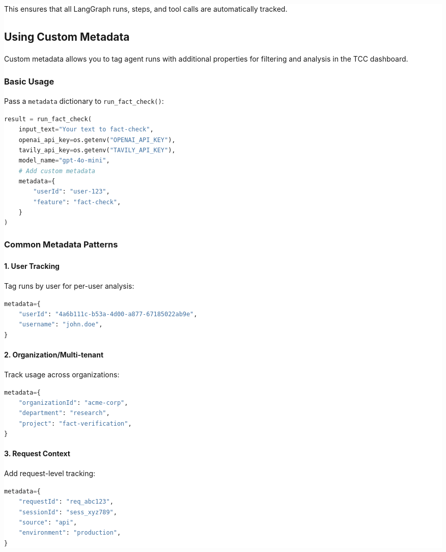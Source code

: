```python
```

This ensures that all LangGraph runs, steps, and tool calls are automatically tracked.

## Using Custom Metadata

Custom metadata allows you to tag agent runs with additional properties for filtering and analysis in the TCC dashboard.

### Basic Usage

Pass a `metadata` dictionary to `run_fact_check()`:

```python
result = run_fact_check(
    input_text="Your text to fact-check",
    openai_api_key=os.getenv("OPENAI_API_KEY"),
    tavily_api_key=os.getenv("TAVILY_API_KEY"),
    model_name="gpt-4o-mini",
    # Add custom metadata
    metadata={
        "userId": "user-123",
        "feature": "fact-check",
    }
)
```

### Common Metadata Patterns

#### 1. User Tracking
Tag runs by user for per-user analysis:
```python
metadata={
    "userId": "4a6b111c-b53a-4d00-a877-67185022ab9e",
    "username": "john.doe",
}
```

#### 2. Organization/Multi-tenant
Track usage across organizations:
```python
metadata={
    "organizationId": "acme-corp",
    "department": "research",
    "project": "fact-verification",
}
```

#### 3. Request Context
Add request-level tracking:
```python
metadata={
    "requestId": "req_abc123",
    "sessionId": "sess_xyz789",
    "source": "api",
    "environment": "production",
}
```
